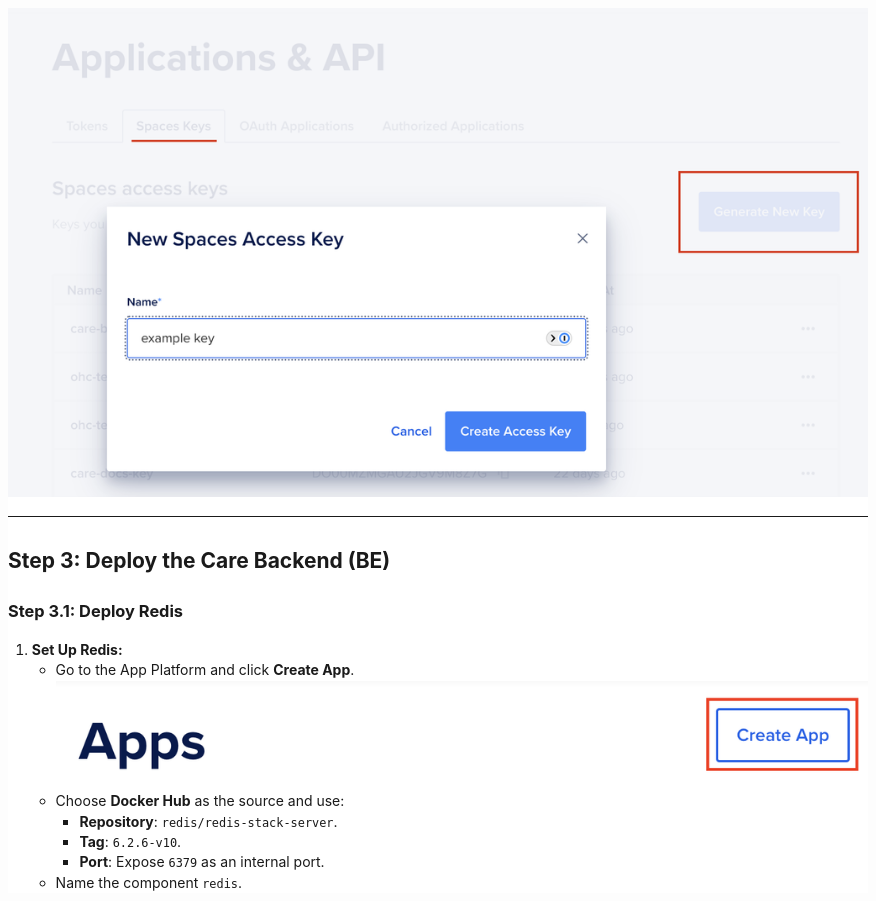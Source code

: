 ![Generate Keys](../../../../../static/img/devops/Deploy/Care/digitalOcean/do-spaces-2.png)

---

## **Step 3: Deploy the Care Backend (BE)**

### **Step 3.1: Deploy Redis**
1. **Set Up Redis:**
   - Go to the App Platform and click **Create App**.
     ![Select App Platform](../../../../../static/img/devops/Deploy/Care/digitalOcean/do-app-1.png)
   - Choose **Docker Hub** as the source and use:
     - **Repository**: `redis/redis-stack-server`.
     - **Tag**: `6.2.6-v10`.
     - **Port**: Expose `6379` as an internal port.
   - Name the component `redis`. 